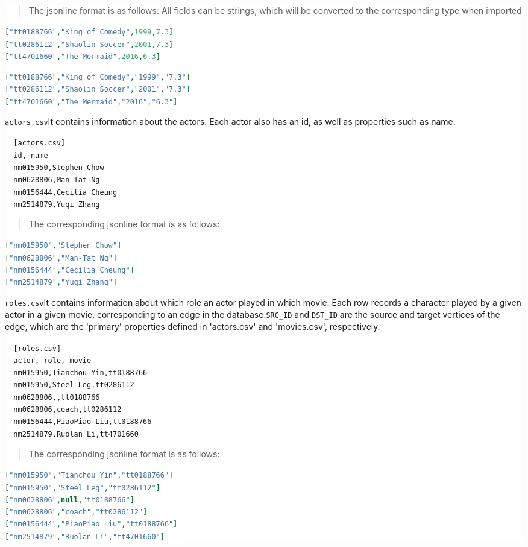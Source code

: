 > The jsonline format is as follows:
> All fields can be strings, which will be converted to the corresponding type when imported

```json
["tt0188766","King of Comedy",1999,7.3]
["tt0286112","Shaolin Soccer",2001,7.3]
["tt4701660","The Mermaid",2016,6.3]
```

```json
["tt0188766","King of Comedy","1999","7.3"]
["tt0286112","Shaolin Soccer","2001","7.3"]
["tt4701660","The Mermaid","2016","6.3"]
```

`actors.csv`It contains information about the actors. Each actor also has an id, as well as properties such as name.

```
  [actors.csv]
  id, name
  nm015950,Stephen Chow
  nm0628806,Man-Tat Ng
  nm0156444,Cecilia Cheung
  nm2514879,Yuqi Zhang
```

> The corresponding jsonline format is as follows:

```json
["nm015950","Stephen Chow"]
["nm0628806","Man-Tat Ng"]
["nm0156444","Cecilia Cheung"]
["nm2514879","Yuqi Zhang"]
```

`roles.csv`It contains information about which role an actor played in which movie. Each row records a character played by a given actor in a given movie, corresponding to an edge in the database.`SRC_ID` and `DST_ID` are the source and target vertices of the edge, which are the 'primary' properties defined in 'actors.csv' and 'movies.csv', respectively.

```
  [roles.csv]
  actor, role, movie
  nm015950,Tianchou Yin,tt0188766
  nm015950,Steel Leg,tt0286112
  nm0628806,,tt0188766
  nm0628806,coach,tt0286112
  nm0156444,PiaoPiao Liu,tt0188766
  nm2514879,Ruolan Li,tt4701660
```

> The corresponding jsonline format is as follows:

```json
["nm015950","Tianchou Yin","tt0188766"]
["nm015950","Steel Leg","tt0286112"]
["nm0628806",null,"tt0188766"]
["nm0628806","coach","tt0286112"]
["nm0156444","PiaoPiao Liu","tt0188766"]
["nm2514879","Ruolan Li","tt4701660"]
```
